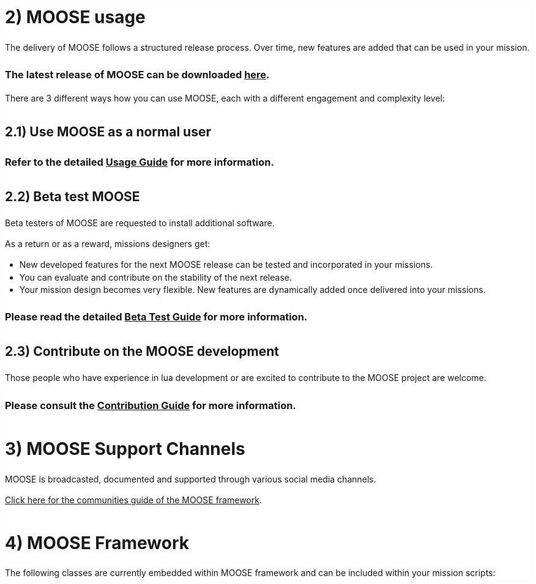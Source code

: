 # 2) MOOSE usage

The delivery of MOOSE follows a structured release process. Over time, new features are added that can be used in your mission.

### The latest release of MOOSE can be downloaded **[here](https://github.com/FlightControl-Master/MOOSE/releases)**.  

There are 3 different ways how you can use MOOSE, each with a different engagement and complexity level:

## 2.1) Use MOOSE as a normal user

### Refer to the detailed [Usage Guide](Usage_Guide.html) for more information.

## 2.2) Beta test MOOSE

Beta testers of MOOSE are requested to install additional software. 

As a return or as a reward, missions designers get:
 
  * New developed features for the next MOOSE release can be tested and incorporated in your missions.
  * You can evaluate and contribute on the stability of the next release.
  * Your mission design becomes very flexible. New features are dynamically added once delivered into your missions.

### Please read the detailed [Beta Test Guide](Beta_Test_Guide.html) for more information.

## 2.3) Contribute on the MOOSE development

Those people who have experience in lua development or are excited to contribute to the MOOSE project are welcome.

### Please consult the [Contribution Guide](Contribution_Guide.html) for more information.

# 3) MOOSE Support Channels

MOOSE is broadcasted, documented and supported through various social media channels.  

[Click here for the communities guide of the MOOSE framework](Communities.html).

# 4) MOOSE Framework

The following classes are currently embedded within MOOSE framework and can be included within your mission scripts:
